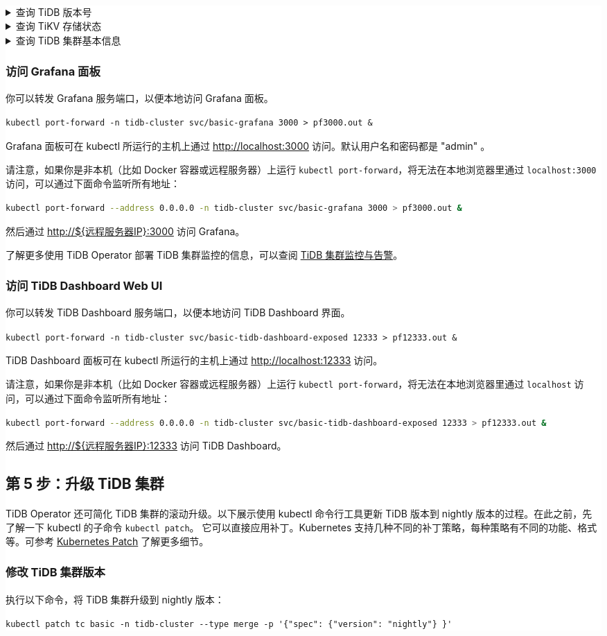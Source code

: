 <details><summary>查询 TiDB 版本号</summary></details>

<details><summary>查询 TiKV 存储状态</summary></details>

<details><summary>查询 TiDB 集群基本信息</summary></details>

### 访问 Grafana 面板

你可以转发 Grafana 服务端口，以便本地访问 Grafana 面板。


``` shell
kubectl port-forward -n tidb-cluster svc/basic-grafana 3000 > pf3000.out &
```

Grafana 面板可在 kubectl 所运行的主机上通过 <http://localhost:3000> 访问。默认用户名和密码都是 "admin" 。

请注意，如果你是非本机（比如 Docker 容器或远程服务器）上运行 `kubectl port-forward`，将无法在本地浏览器里通过 `localhost:3000` 访问，可以通过下面命令监听所有地址：

```bash
kubectl port-forward --address 0.0.0.0 -n tidb-cluster svc/basic-grafana 3000 > pf3000.out &
```

然后通过 <http://${远程服务器IP}:3000> 访问 Grafana。

了解更多使用 TiDB Operator 部署 TiDB 集群监控的信息，可以查阅 [TiDB 集群监控与告警](monitor-a-tidb-cluster.md)。

### 访问 TiDB Dashboard Web UI

你可以转发 TiDB Dashboard 服务端口，以便本地访问 TiDB Dashboard 界面。


``` shell
kubectl port-forward -n tidb-cluster svc/basic-tidb-dashboard-exposed 12333 > pf12333.out &
```

TiDB Dashboard 面板可在 kubectl 所运行的主机上通过 <http://localhost:12333> 访问。

请注意，如果你是非本机（比如 Docker 容器或远程服务器）上运行 `kubectl port-forward`，将无法在本地浏览器里通过 `localhost` 访问，可以通过下面命令监听所有地址：

```bash
kubectl port-forward --address 0.0.0.0 -n tidb-cluster svc/basic-tidb-dashboard-exposed 12333 > pf12333.out &
```

然后通过 <http://${远程服务器IP}:12333> 访问 TiDB Dashboard。

## 第 5 步：升级 TiDB 集群

TiDB Operator 还可简化 TiDB 集群的滚动升级。以下展示使用 kubectl 命令行工具更新 TiDB 版本到 nightly 版本的过程。在此之前，先了解一下 kubectl 的子命令 `kubectl patch`。 它可以直接应用补丁。Kubernetes 支持几种不同的补丁策略，每种策略有不同的功能、格式等。可参考 [Kubernetes Patch](https://kubernetes.io/docs/tasks/manage-kubernetes-objects/update-api-object-kubectl-patch/) 了解更多细节。

### 修改 TiDB 集群版本

执行以下命令，将 TiDB 集群升级到 nightly 版本：


```shell
kubectl patch tc basic -n tidb-cluster --type merge -p '{"spec": {"version": "nightly"} }'
```
